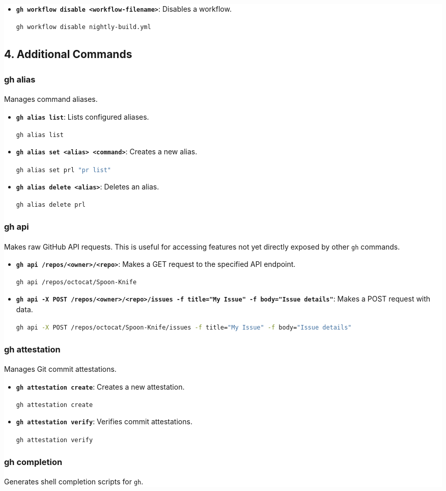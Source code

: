 - **`gh workflow disable <workflow-filename>`**: Disables a workflow.
  ```bash
  gh workflow disable nightly-build.yml
  ```

## 4. Additional Commands

### gh alias

Manages command aliases.

- **`gh alias list`**: Lists configured aliases.
  ```bash
  gh alias list
  ```
- **`gh alias set <alias> <command>`**: Creates a new alias.
  ```bash
  gh alias set prl "pr list"
  ```
- **`gh alias delete <alias>`**: Deletes an alias.
  ```bash
  gh alias delete prl
  ```

### gh api

Makes raw GitHub API requests. This is useful for accessing features not yet directly exposed by other `gh` commands.

- **`gh api /repos/<owner>/<repo>`**: Makes a GET request to the specified API endpoint.
  ```bash
  gh api /repos/octocat/Spoon-Knife
  ```
- **`gh api -X POST /repos/<owner>/<repo>/issues -f title="My Issue" -f body="Issue details"`**: Makes a POST request with data.
  ```bash
  gh api -X POST /repos/octocat/Spoon-Knife/issues -f title="My Issue" -f body="Issue details"
  ```

### gh attestation

Manages Git commit attestations.

- **`gh attestation create`**: Creates a new attestation.
  ```bash
  gh attestation create
  ```
- **`gh attestation verify`**: Verifies commit attestations.
  ```bash
  gh attestation verify
  ```

### gh completion

Generates shell completion scripts for `gh`.
